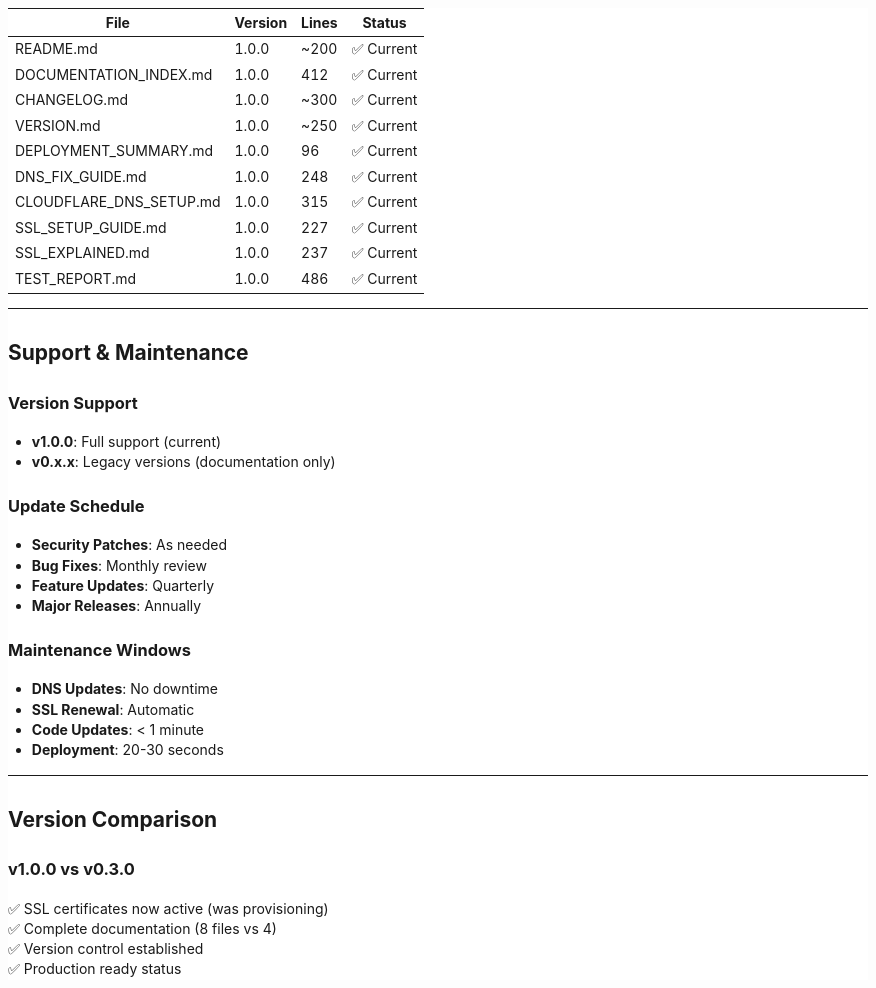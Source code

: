 | File | Version | Lines | Status |
|------|---------|-------|--------|
| README.md | 1.0.0 | ~200 | ✅ Current |
| DOCUMENTATION_INDEX.md | 1.0.0 | 412 | ✅ Current |
| CHANGELOG.md | 1.0.0 | ~300 | ✅ Current |
| VERSION.md | 1.0.0 | ~250 | ✅ Current |
| DEPLOYMENT_SUMMARY.md | 1.0.0 | 96 | ✅ Current |
| DNS_FIX_GUIDE.md | 1.0.0 | 248 | ✅ Current |
| CLOUDFLARE_DNS_SETUP.md | 1.0.0 | 315 | ✅ Current |
| SSL_SETUP_GUIDE.md | 1.0.0 | 227 | ✅ Current |
| SSL_EXPLAINED.md | 1.0.0 | 237 | ✅ Current |
| TEST_REPORT.md | 1.0.0 | 486 | ✅ Current |

---

## Support & Maintenance

### Version Support
- **v1.0.0**: Full support (current)
- **v0.x.x**: Legacy versions (documentation only)

### Update Schedule
- **Security Patches**: As needed
- **Bug Fixes**: Monthly review
- **Feature Updates**: Quarterly
- **Major Releases**: Annually

### Maintenance Windows
- **DNS Updates**: No downtime
- **SSL Renewal**: Automatic
- **Code Updates**: < 1 minute
- **Deployment**: 20-30 seconds

---

## Version Comparison

### v1.0.0 vs v0.3.0
✅ SSL certificates now active (was provisioning)  
✅ Complete documentation (8 files vs 4)  
✅ Version control established  
✅ Production ready status  
